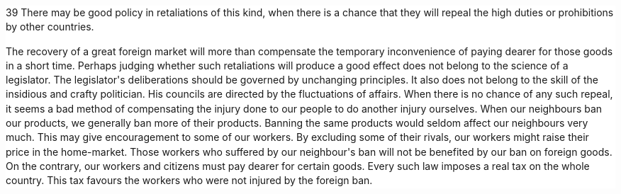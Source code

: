 39 There may be good policy in retaliations of this kind, when there is a chance that they will repeal the high duties or prohibitions by other countries.

The recovery of a great foreign market will more than compensate the temporary inconvenience of paying dearer for those goods in a short time.
Perhaps judging whether such retaliations will produce a good effect does not belong to the science of a legislator.
The legislator's deliberations should be governed by unchanging principles.
It also does not belong to the skill of the insidious and crafty politician.
His councils are directed by the fluctuations of affairs.
When there is no chance of any such repeal, it seems a bad method of compensating the injury done to our people to do another injury ourselves.
When our neighbours ban our products, we generally ban more of their products.
Banning the same products would seldom affect our neighbours very much.
This may give encouragement to some of our workers.
By excluding some of their rivals, our workers might raise their price in the home-market.
Those workers who suffered by our neighbour's ban will not be benefited by our ban on foreign goods.
On the contrary, our workers and citizens must pay dearer for certain goods.
Every such law imposes a real tax on the whole country.
This tax favours the workers who were not injured by the foreign ban.
